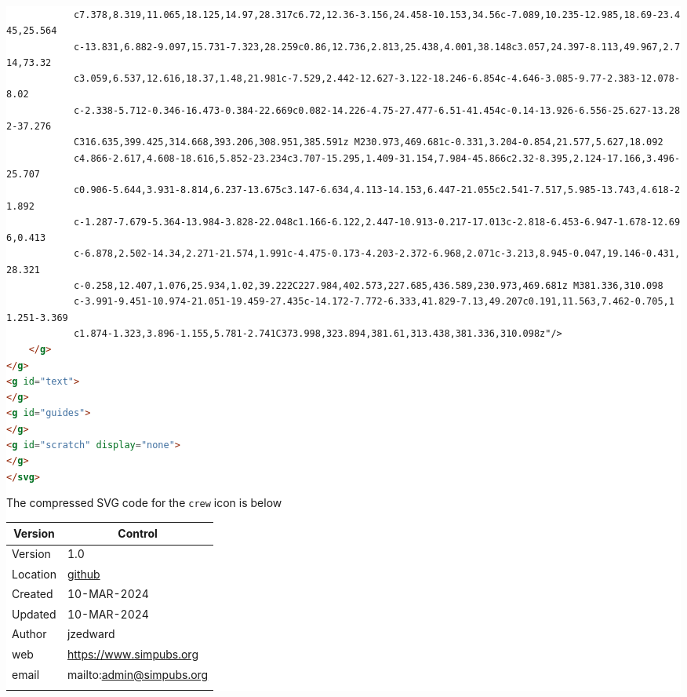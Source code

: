 ```html
			c7.378,8.319,11.065,18.125,14.97,28.317c6.72,12.36-3.156,24.458-10.153,34.56c-7.089,10.235-12.985,18.69-23.445,25.564
			c-13.831,6.882-9.097,15.731-7.323,28.259c0.86,12.736,2.813,25.438,4.001,38.148c3.057,24.397-8.113,49.967,2.714,73.32
			c3.059,6.537,12.616,18.37,1.48,21.981c-7.529,2.442-12.627-3.122-18.246-6.854c-4.646-3.085-9.77-2.383-12.078-8.02
			c-2.338-5.712-0.346-16.473-0.384-22.669c0.082-14.226-4.75-27.477-6.51-41.454c-0.14-13.926-6.556-25.627-13.282-37.276
			C316.635,399.425,314.668,393.206,308.951,385.591z M230.973,469.681c-0.331,3.204-0.854,21.577,5.627,18.092
			c4.866-2.617,4.608-18.616,5.852-23.234c3.707-15.295,1.409-31.154,7.984-45.866c2.32-8.395,2.124-17.166,3.496-25.707
			c0.906-5.644,3.931-8.814,6.237-13.675c3.147-6.634,4.113-14.153,6.447-21.055c2.541-7.517,5.985-13.743,4.618-21.892
			c-1.287-7.679-5.364-13.984-3.828-22.048c1.166-6.122,2.447-10.913-0.217-17.013c-2.818-6.453-6.947-1.678-12.696,0.413
			c-6.878,2.502-14.34,2.271-21.574,1.991c-4.475-0.173-4.203-2.372-6.968,2.071c-3.213,8.945-0.047,19.146-0.431,28.321
			c-0.258,12.407,1.076,25.934,1.02,39.222C227.984,402.573,227.685,436.589,230.973,469.681z M381.336,310.098
			c-3.991-9.451-10.974-21.051-19.459-27.435c-14.172-7.772-6.333,41.829-7.13,49.207c0.191,11.563,7.462-0.705,11.251-3.369
			c1.874-1.323,3.896-1.155,5.781-2.741C373.998,323.894,381.61,313.438,381.336,310.098z"/>
	</g>
</g>
<g id="text">
</g>
<g id="guides">
</g>
<g id="scratch" display="none">
</g>
</svg>

```

The compressed SVG code for the ```crew``` icon is below

| Version | Control |
|---------|---------|
| Version | 1.0 |
| Location | [github]  |
| Created | 10-MAR-2024 |
| Updated | 10-MAR-2024 |
| Author | jzedward |
| web | https://www.simpubs.org |
| email | mailto:admin@simpubs.org |
|  |  |


[SPI]: https://en.wikipedia.org/wiki/Simulations_Publications,_Inc.
[simpubs]: https://www.simpubs.org
[GMT]: https://www.gmtgames.com/  
[RAS]: https://en.wikipedia.org/wiki/Redmond_A._Simonsen  
[Facebook]: https://www.facebook.com/groups/1421314084652690
[SVG]: https://www.w3schools.com/graphics/svg_intro.asp
[markdown]: https://www.markdownguide.org/
[Inkscape]: https://www.inkscape.org
[Photoshop]: https://www.adobe.com/products/photoshop
[Illustrator]: https://www.adobe.com/products/illustrator
[svgo]: https://github.com/svg/svgo
[github]: https://jzedwards.github.com
[Boardgamegeek]: https://www.boardgamegeek.com
[Vassal]: https://www.vassalengine.org
[Vuescan]: https://www.hamrick.com/
[NAPS2]: https://www.naps2.com/
[GIMP]: https://www.gimp.org/
[nanoSVG]: https://vecta.io/nano